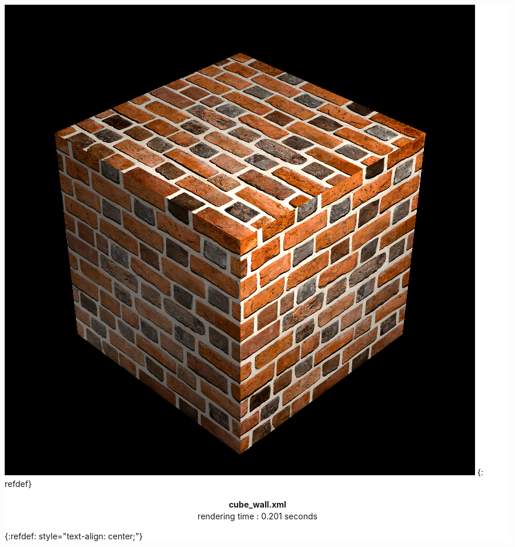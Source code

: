 ![cube_wall.xml rendering time : 0.201 seconds](/assets/img/advanced_ray_tracing_hw4/final/cube_wall.png)
{: refdef}
<center><b> cube_wall.xml </b></center>
<center>rendering time : 0.201 seconds </center>

{:refdef: style="text-align: center;"}